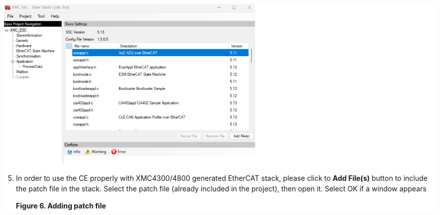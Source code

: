    <img src="images/ssc.png" width="500" height="318">

5. In order to use the CE properly with XMC4300/4800 generated EtherCAT stack, please click to **Add File(s)** button to include the patch file in the stack. Select the patch file (already included in the project), then open it. Select OK if a window appears

   **Figure 6. Adding patch file**
   